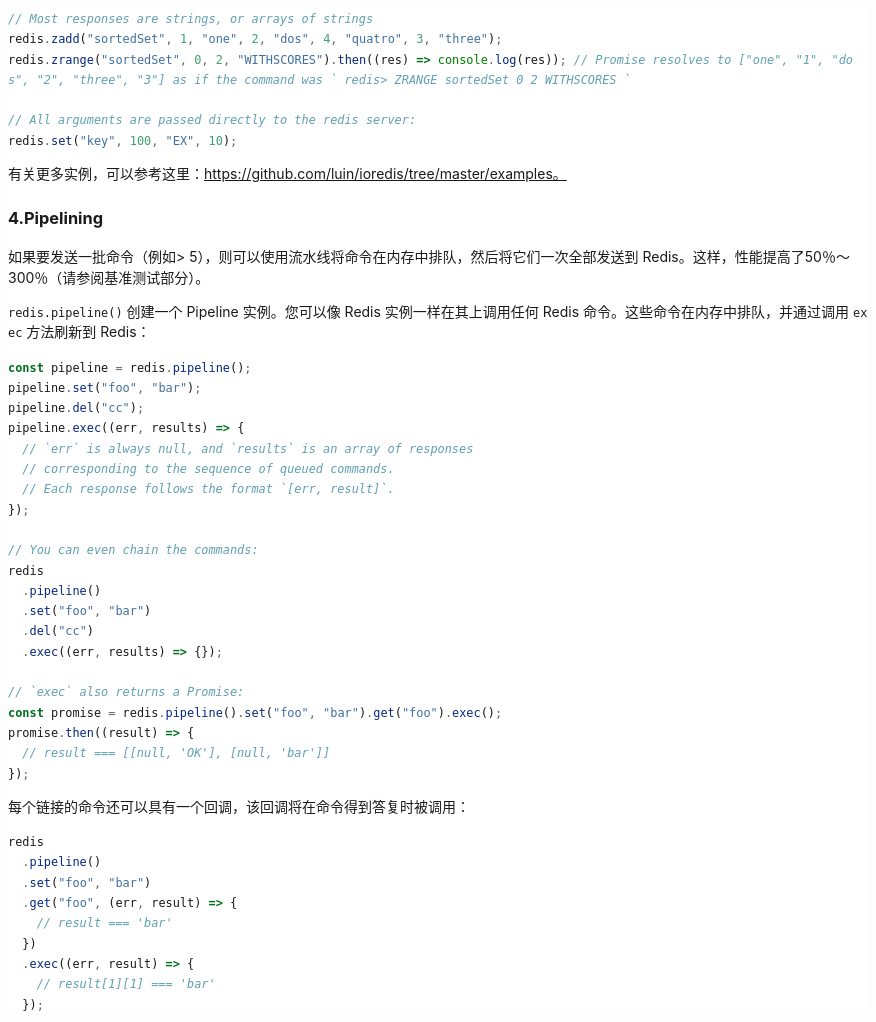 ```javascript
// Most responses are strings, or arrays of strings
redis.zadd("sortedSet", 1, "one", 2, "dos", 4, "quatro", 3, "three");
redis.zrange("sortedSet", 0, 2, "WITHSCORES").then((res) => console.log(res)); // Promise resolves to ["one", "1", "dos", "2", "three", "3"] as if the command was ` redis> ZRANGE sortedSet 0 2 WITHSCORES `

// All arguments are passed directly to the redis server:
redis.set("key", 100, "EX", 10);
```

有关更多实例，可以参考这里：https://github.com/luin/ioredis/tree/master/examples。

### 4.Pipelining

如果要发送一批命令（例如> 5），则可以使用流水线将命令在内存中排队，然后将它们一次全部发送到 Redis。这样，性能提高了50％〜300％（请参阅基准测试部分）。

`redis.pipeline()` 创建一个 Pipeline 实例。您可以像 Redis 实例一样在其上调用任何 Redis 命令。这些命令在内存中排队，并通过调用 `exec` 方法刷新到 Redis：

```javascript
const pipeline = redis.pipeline();
pipeline.set("foo", "bar");
pipeline.del("cc");
pipeline.exec((err, results) => {
  // `err` is always null, and `results` is an array of responses
  // corresponding to the sequence of queued commands.
  // Each response follows the format `[err, result]`.
});

// You can even chain the commands:
redis
  .pipeline()
  .set("foo", "bar")
  .del("cc")
  .exec((err, results) => {});

// `exec` also returns a Promise:
const promise = redis.pipeline().set("foo", "bar").get("foo").exec();
promise.then((result) => {
  // result === [[null, 'OK'], [null, 'bar']]
});
```

每个链接的命令还可以具有一个回调，该回调将在命令得到答复时被调用：

```javascript
redis
  .pipeline()
  .set("foo", "bar")
  .get("foo", (err, result) => {
    // result === 'bar'
  })
  .exec((err, result) => {
    // result[1][1] === 'bar'
  });
```
